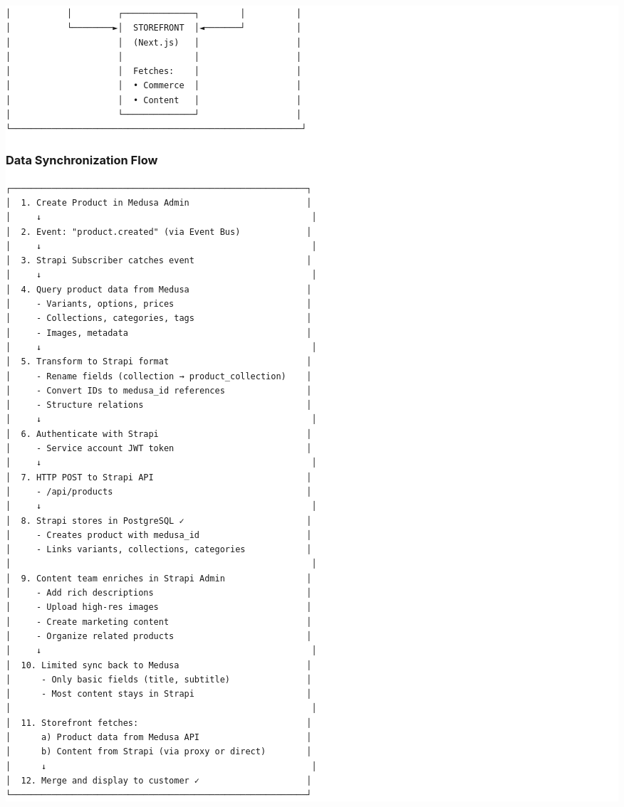 ```
│           │         ┌──────────────┐        │          │
│           └────────►│  STOREFRONT  │◄───────┘          │
│                     │  (Next.js)   │                   │
│                     │              │                   │
│                     │  Fetches:    │                   │
│                     │  • Commerce  │                   │
│                     │  • Content   │                   │
│                     └──────────────┘                   │
└─────────────────────────────────────────────────────────┘
```

### Data Synchronization Flow

```
┌──────────────────────────────────────────────────────────┐
│  1. Create Product in Medusa Admin                       │
│     ↓                                                     │
│  2. Event: "product.created" (via Event Bus)             │
│     ↓                                                     │
│  3. Strapi Subscriber catches event                      │
│     ↓                                                     │
│  4. Query product data from Medusa                       │
│     - Variants, options, prices                          │
│     - Collections, categories, tags                      │
│     - Images, metadata                                   │
│     ↓                                                     │
│  5. Transform to Strapi format                           │
│     - Rename fields (collection → product_collection)    │
│     - Convert IDs to medusa_id references                │
│     - Structure relations                                │
│     ↓                                                     │
│  6. Authenticate with Strapi                             │
│     - Service account JWT token                          │
│     ↓                                                     │
│  7. HTTP POST to Strapi API                              │
│     - /api/products                                      │
│     ↓                                                     │
│  8. Strapi stores in PostgreSQL ✓                        │
│     - Creates product with medusa_id                     │
│     - Links variants, collections, categories            │
│                                                           │
│  9. Content team enriches in Strapi Admin                │
│     - Add rich descriptions                              │
│     - Upload high-res images                             │
│     - Create marketing content                           │
│     - Organize related products                          │
│     ↓                                                     │
│  10. Limited sync back to Medusa                         │
│      - Only basic fields (title, subtitle)               │
│      - Most content stays in Strapi                      │
│                                                           │
│  11. Storefront fetches:                                 │
│      a) Product data from Medusa API                     │
│      b) Content from Strapi (via proxy or direct)        │
│      ↓                                                    │
│  12. Merge and display to customer ✓                     │
└──────────────────────────────────────────────────────────┘
```
